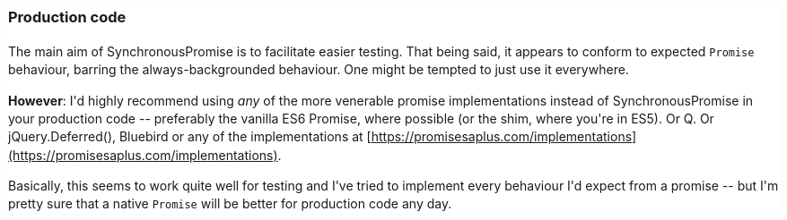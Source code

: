 
### Production code
The main aim of SynchronousPromise is to facilitate easier testing. That being
said, it appears to conform to expected `Promise` behaviour, barring the
always-backgrounded behaviour. One might be tempted to just use it everywhere.

**However**: I'd highly recommend using *any* of the more venerable promise implementations
instead of SynchronousPromise in your production code -- preferably the vanilla
ES6 Promise, where possible (or the shim, where you're in ES5). Or Q.
Or jQuery.Deferred(), Bluebird or any of the implementations at [https://promisesaplus.com/implementations](https://promisesaplus.com/implementations).

Basically, this seems to work quite well for testing and
I've tried to implement every behaviour I'd expect from a promise -- but I'm
pretty sure that a native `Promise` will be better for production code any day.
